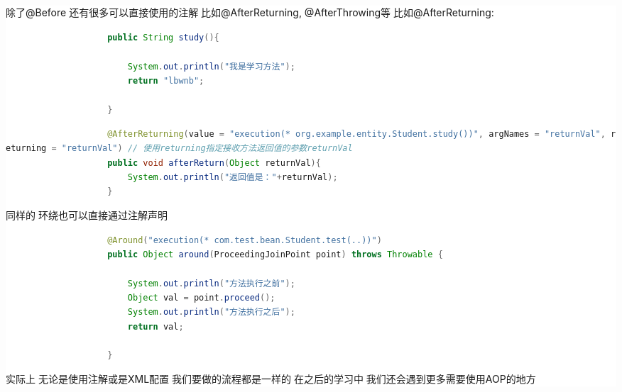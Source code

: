 除了@Before 还有很多可以直接使用的注解 比如@AfterReturning, @AfterThrowing等 比如@AfterReturning:

```java
                    public String study(){
                    
                        System.out.println("我是学习方法");
                        return "lbwnb";
                        
                    }
```
```java
                    @AfterReturning(value = "execution(* org.example.entity.Student.study())", argNames = "returnVal", returning = "returnVal") // 使用returning指定接收方法返回值的参数returnVal
                    public void afterReturn(Object returnVal){
                        System.out.println("返回值是："+returnVal);
                    }
```

同样的 环绕也可以直接通过注解声明

```java
                    @Around("execution(* com.test.bean.Student.test(..))")
                    public Object around(ProceedingJoinPoint point) throws Throwable {
    
                        System.out.println("方法执行之前");
                        Object val = point.proceed();
                        System.out.println("方法执行之后");
                        return val;
                        
                    }
```

实际上 无论是使用注解或是XML配置 我们要做的流程都是一样的 在之后的学习中 我们还会遇到更多需要使用AOP的地方